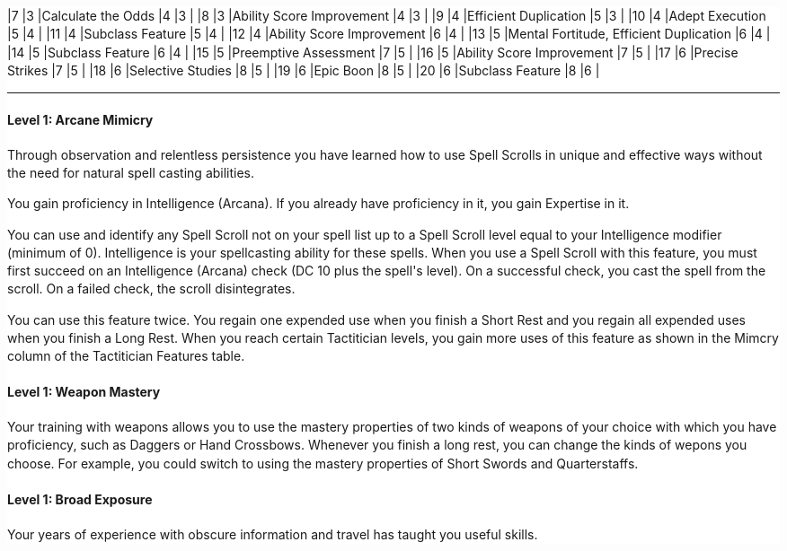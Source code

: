 |7	|3	|Calculate the Odds								|4	|3	|
|8	|3	|Ability Score Improvement						|4	|3	|
|9	|4	|Efficient Duplication							|5	|3	|
|10	|4	|Adept Execution								|5	|4	|
|11	|4	|Subclass Feature								|5	|4	|
|12	|4	|Ability Score Improvement						|6	|4	|
|13	|5	|Mental Fortitude, Efficient Duplication		|6	|4	|
|14	|5	|Subclass Feature								|6	|4	|
|15	|5	|Preemptive Assessment							|7	|5	|
|16	|5	|Ability Score Improvement						|7	|5	|
|17	|6	|Precise Strikes								|7	|5	|
|18	|6	|Selective Studies								|8	|5	|
|19	|6	|Epic Boon										|8	|5	|
|20	|6	|Subclass Feature								|8	|6	|

---

#### Level 1: Arcane Mimicry
Through observation and relentless persistence you have learned how to use Spell Scrolls in unique and effective ways without the need for natural spell casting abilities.

You gain proficiency in Intelligence (Arcana). If you already have proficiency in it, you gain Expertise in it.

You can use and identify any Spell Scroll not on your spell list up to a Spell Scroll level equal to your Intelligence modifier (minimum of 0). Intelligence is your spellcasting ability for these spells. When you use a Spell Scroll with this feature, you must first succeed on an Intelligence (Arcana) check (DC 10 plus the spell's level). On a successful check, you cast the spell from the scroll. On a failed check, the scroll disintegrates.

You can use this feature twice. You regain one expended use when you finish a Short Rest and you regain all expended uses when you finish a Long Rest. When you reach certain Tactitician levels, you gain more uses of this feature as shown in the Mimcry column of the Tactitician Features table.

#### Level 1: Weapon Mastery
Your training with weapons allows you to use the mastery properties of two kinds of weapons of your choice with which you have proficiency, such as Daggers or Hand Crossbows. Whenever you finish a long rest, you can change the kinds of wepons you choose. For example, you could switch to using the mastery properties of Short Swords and Quarterstaffs.

#### Level 1: Broad Exposure
Your years of experience with obscure information and travel has taught you useful skills.
